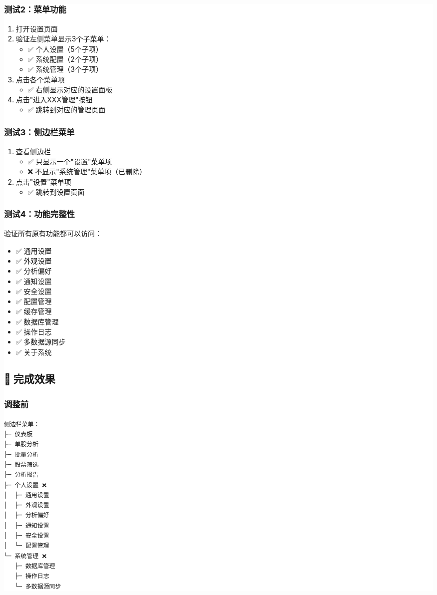 ### 测试2：菜单功能

1. 打开设置页面
2. 验证左侧菜单显示3个子菜单：
   - ✅ 个人设置（5个子项）
   - ✅ 系统配置（2个子项）
   - ✅ 系统管理（3个子项）
3. 点击各个菜单项
   - ✅ 右侧显示对应的设置面板
4. 点击"进入XXX管理"按钮
   - ✅ 跳转到对应的管理页面

### 测试3：侧边栏菜单

1. 查看侧边栏
   - ✅ 只显示一个"设置"菜单项
   - ❌ 不显示"系统管理"菜单项（已删除）
2. 点击"设置"菜单项
   - ✅ 跳转到设置页面

### 测试4：功能完整性

验证所有原有功能都可以访问：
- ✅ 通用设置
- ✅ 外观设置
- ✅ 分析偏好
- ✅ 通知设置
- ✅ 安全设置
- ✅ 配置管理
- ✅ 缓存管理
- ✅ 数据库管理
- ✅ 操作日志
- ✅ 多数据源同步
- ✅ 关于系统

## 🎉 完成效果

### 调整前

```
侧边栏菜单：
├─ 仪表板
├─ 单股分析
├─ 批量分析
├─ 股票筛选
├─ 分析报告
├─ 个人设置 ❌
│  ├─ 通用设置
│  ├─ 外观设置
│  ├─ 分析偏好
│  ├─ 通知设置
│  ├─ 安全设置
│  └─ 配置管理
└─ 系统管理 ❌
   ├─ 数据库管理
   ├─ 操作日志
   └─ 多数据源同步
```
